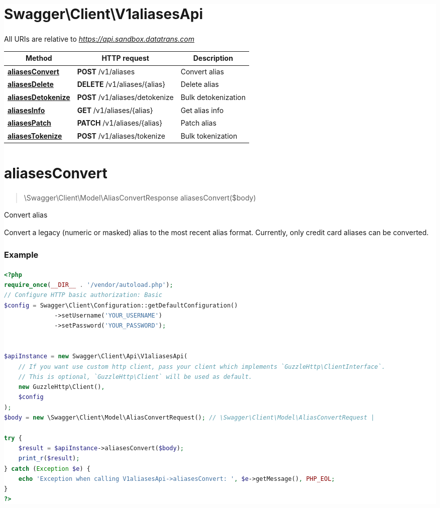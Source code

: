 # Swagger\Client\V1aliasesApi

All URIs are relative to *https://api.sandbox.datatrans.com*

Method | HTTP request | Description
------------- | ------------- | -------------
[**aliasesConvert**](V1aliasesApi.md#aliasesconvert) | **POST** /v1/aliases | Convert alias
[**aliasesDelete**](V1aliasesApi.md#aliasesdelete) | **DELETE** /v1/aliases/{alias} | Delete alias
[**aliasesDetokenize**](V1aliasesApi.md#aliasesdetokenize) | **POST** /v1/aliases/detokenize | Bulk detokenization
[**aliasesInfo**](V1aliasesApi.md#aliasesinfo) | **GET** /v1/aliases/{alias} | Get alias info
[**aliasesPatch**](V1aliasesApi.md#aliasespatch) | **PATCH** /v1/aliases/{alias} | Patch alias
[**aliasesTokenize**](V1aliasesApi.md#aliasestokenize) | **POST** /v1/aliases/tokenize | Bulk tokenization

# **aliasesConvert**
> \Swagger\Client\Model\AliasConvertResponse aliasesConvert($body)

Convert alias

Convert a legacy (numeric or masked) alias to the most recent alias format. Currently, only credit card aliases can be converted.

### Example
```php
<?php
require_once(__DIR__ . '/vendor/autoload.php');
// Configure HTTP basic authorization: Basic
$config = Swagger\Client\Configuration::getDefaultConfiguration()
              ->setUsername('YOUR_USERNAME')
              ->setPassword('YOUR_PASSWORD');


$apiInstance = new Swagger\Client\Api\V1aliasesApi(
    // If you want use custom http client, pass your client which implements `GuzzleHttp\ClientInterface`.
    // This is optional, `GuzzleHttp\Client` will be used as default.
    new GuzzleHttp\Client(),
    $config
);
$body = new \Swagger\Client\Model\AliasConvertRequest(); // \Swagger\Client\Model\AliasConvertRequest | 

try {
    $result = $apiInstance->aliasesConvert($body);
    print_r($result);
} catch (Exception $e) {
    echo 'Exception when calling V1aliasesApi->aliasesConvert: ', $e->getMessage(), PHP_EOL;
}
?>
```
